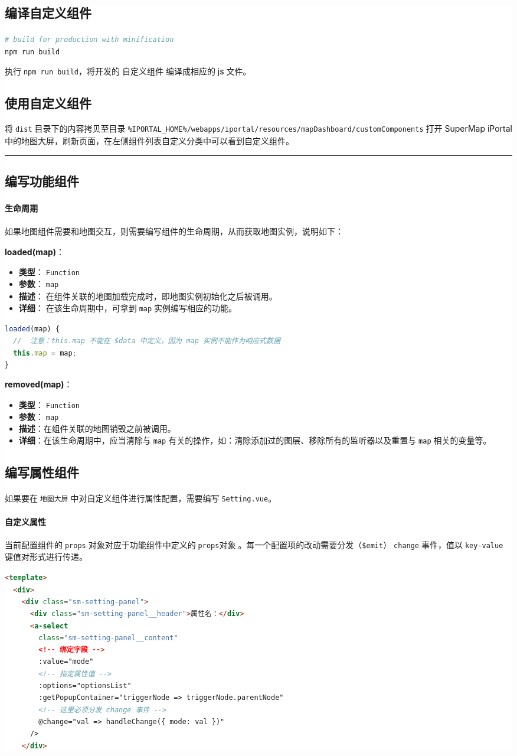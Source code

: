 ## 编译自定义组件

```bash
# build for production with minification
npm run build
```

执行 `npm run build`，将开发的 自定义组件 编译成相应的 js 文件。

## 使用自定义组件

将 `dist` 目录下的内容拷贝至目录 `%IPORTAL_HOME%/webapps/iportal/resources/mapDashboard/customComponents` 打开 SuperMap iPortal 中的地图大屏，刷新页面，在左侧组件列表自定义分类中可以看到自定义组件。

<hr />

## 编写功能组件

#### 生命周期
如果地图组件需要和地图交互，则需要编写组件的生命周期，从而获取地图实例，说明如下：

**loaded(map)**：

- **类型**： `Function`
- **参数**： `map`
- **描述**： 在组件关联的地图加载完成时，即地图实例初始化之后被调用。
- **详细**： 在该生命周期中，可拿到 `map` 实例编写相应的功能。

```js
loaded(map) {
  //  注意：this.map 不能在 $data 中定义，因为 map 实例不能作为响应式数据
  this.map = map;
}
```

**removed(map)**：

- **类型**： `Function`
- **参数**： `map`
- **描述**：在组件关联的地图销毁之前被调用。
- **详细**：在该生命周期中，应当清除与 `map` 有关的操作，如：清除添加过的图层、移除所有的监听器以及重置与 `map` 相关的变量等。

## 编写属性组件

如果要在 `地图大屏` 中对自定义组件进行属性配置，需要编写 `Setting.vue`。

#### 自定义属性

当前配置组件的 `props` 对象对应于功能组件中定义的 `props`对象 。每一个配置项的改动需要分发（`$emit`） `change` 事件，值以 `key-value` 键值对形式进行传递。

``` html
<template>
  <div>
    <div class="sm-setting-panel">
      <div class="sm-setting-panel__header">属性名：</div>
      <a-select
        class="sm-setting-panel__content"
        <!-- 绑定字段 -->
        :value="mode"
        <!-- 指定属性值 -->
        :options="optionsList"
        :getPopupContainer="triggerNode => triggerNode.parentNode"
        <!-- 这里必须分发 change 事件 -->
        @change="val => handleChange({ mode: val })"
      />
    </div>
```